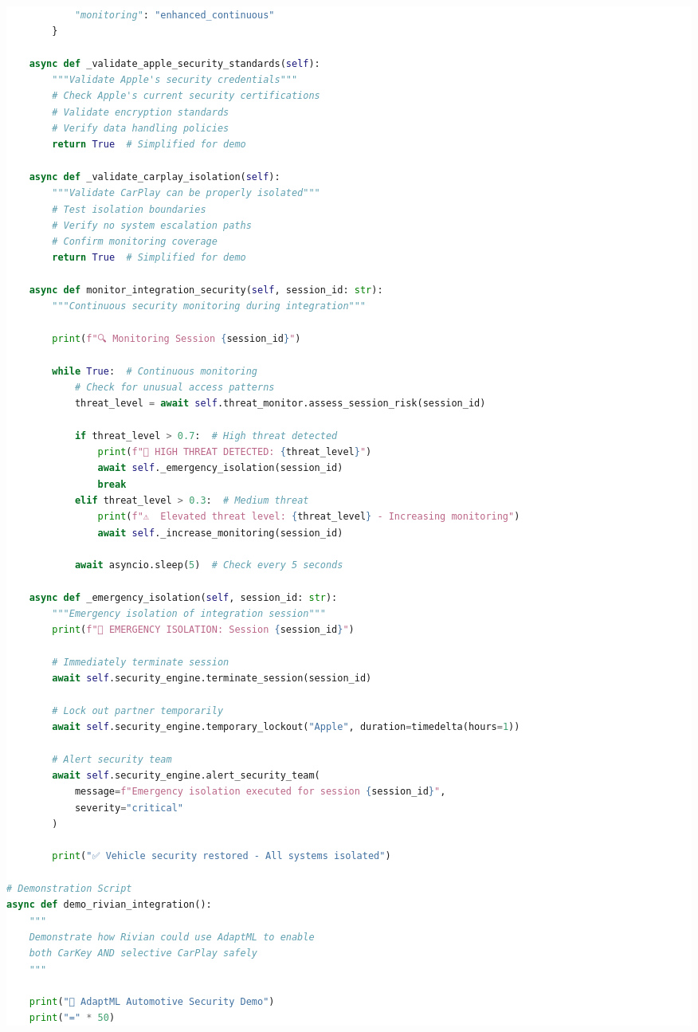 ```python
            "monitoring": "enhanced_continuous"
        }
    
    async def _validate_apple_security_standards(self):
        """Validate Apple's security credentials"""
        # Check Apple's current security certifications
        # Validate encryption standards
        # Verify data handling policies
        return True  # Simplified for demo
    
    async def _validate_carplay_isolation(self):
        """Validate CarPlay can be properly isolated"""
        # Test isolation boundaries
        # Verify no system escalation paths
        # Confirm monitoring coverage
        return True  # Simplified for demo
    
    async def monitor_integration_security(self, session_id: str):
        """Continuous security monitoring during integration"""
        
        print(f"🔍 Monitoring Session {session_id}")
        
        while True:  # Continuous monitoring
            # Check for unusual access patterns
            threat_level = await self.threat_monitor.assess_session_risk(session_id)
            
            if threat_level > 0.7:  # High threat detected
                print(f"🚨 HIGH THREAT DETECTED: {threat_level}")
                await self._emergency_isolation(session_id)
                break
            elif threat_level > 0.3:  # Medium threat
                print(f"⚠️  Elevated threat level: {threat_level} - Increasing monitoring")
                await self._increase_monitoring(session_id)
            
            await asyncio.sleep(5)  # Check every 5 seconds
    
    async def _emergency_isolation(self, session_id: str):
        """Emergency isolation of integration session"""
        print(f"🛑 EMERGENCY ISOLATION: Session {session_id}")
        
        # Immediately terminate session
        await self.security_engine.terminate_session(session_id)
        
        # Lock out partner temporarily
        await self.security_engine.temporary_lockout("Apple", duration=timedelta(hours=1))
        
        # Alert security team
        await self.security_engine.alert_security_team(
            message=f"Emergency isolation executed for session {session_id}",
            severity="critical"
        )
        
        print("✅ Vehicle security restored - All systems isolated")

# Demonstration Script
async def demo_rivian_integration():
    """
    Demonstrate how Rivian could use AdaptML to enable
    both CarKey AND selective CarPlay safely
    """
    
    print("🚗 AdaptML Automotive Security Demo")
    print("=" * 50)
```